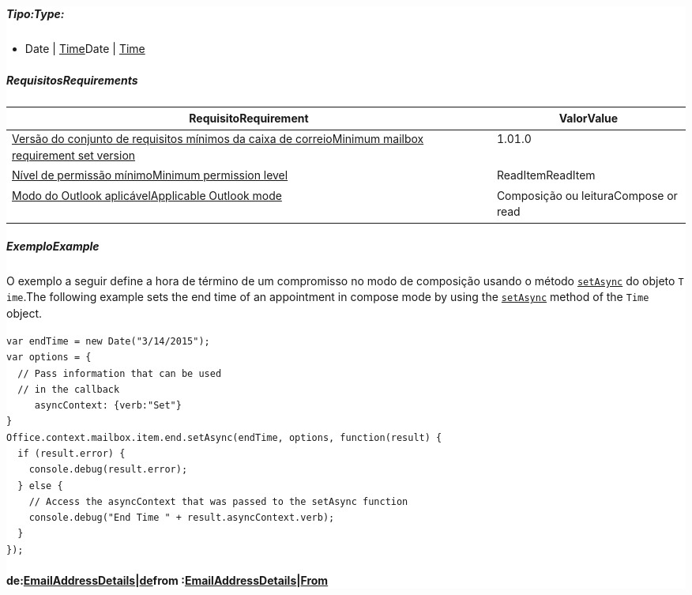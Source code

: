 ##### <a name="type"></a><span data-ttu-id="6acbf-331">Tipo:</span><span class="sxs-lookup"><span data-stu-id="6acbf-331">Type:</span></span>

*   <span data-ttu-id="6acbf-332">Date | [Time](/javascript/api/outlook_1_7/office.time)</span><span class="sxs-lookup"><span data-stu-id="6acbf-332">Date | [Time](/javascript/api/outlook_1_7/office.time)</span></span>

##### <a name="requirements"></a><span data-ttu-id="6acbf-333">Requisitos</span><span class="sxs-lookup"><span data-stu-id="6acbf-333">Requirements</span></span>

|<span data-ttu-id="6acbf-334">Requisito</span><span class="sxs-lookup"><span data-stu-id="6acbf-334">Requirement</span></span>|<span data-ttu-id="6acbf-335">Valor</span><span class="sxs-lookup"><span data-stu-id="6acbf-335">Value</span></span>|
|---|---|
|[<span data-ttu-id="6acbf-336">Versão do conjunto de requisitos mínimos da caixa de correio</span><span class="sxs-lookup"><span data-stu-id="6acbf-336">Minimum mailbox requirement set version</span></span>](/javascript/office/requirement-sets/outlook-api-requirement-sets)|<span data-ttu-id="6acbf-337">1.0</span><span class="sxs-lookup"><span data-stu-id="6acbf-337">1.0</span></span>|
|[<span data-ttu-id="6acbf-338">Nível de permissão mínimo</span><span class="sxs-lookup"><span data-stu-id="6acbf-338">Minimum permission level</span></span>](https://docs.microsoft.com/outlook/add-ins/understanding-outlook-add-in-permissions)|<span data-ttu-id="6acbf-339">ReadItem</span><span class="sxs-lookup"><span data-stu-id="6acbf-339">ReadItem</span></span>|
|[<span data-ttu-id="6acbf-340">Modo do Outlook aplicável</span><span class="sxs-lookup"><span data-stu-id="6acbf-340">Applicable Outlook mode</span></span>](https://docs.microsoft.com/outlook/add-ins/#extension-points)|<span data-ttu-id="6acbf-341">Composição ou leitura</span><span class="sxs-lookup"><span data-stu-id="6acbf-341">Compose or read</span></span>|

##### <a name="example"></a><span data-ttu-id="6acbf-342">Exemplo</span><span class="sxs-lookup"><span data-stu-id="6acbf-342">Example</span></span>

<span data-ttu-id="6acbf-343">O exemplo a seguir define a hora de término de um compromisso no modo de composição usando o método [`setAsync`](/javascript/api/outlook_1_7/office.time#setasync-datetime--options--callback-) do objeto `Time`.</span><span class="sxs-lookup"><span data-stu-id="6acbf-343">The following example sets the end time of an appointment in compose mode by using the [`setAsync`](/javascript/api/outlook_1_7/office.time#setasync-datetime--options--callback-) method of the `Time` object.</span></span>

```
var endTime = new Date("3/14/2015");
var options = {
  // Pass information that can be used
  // in the callback
     asyncContext: {verb:"Set"}
}
Office.context.mailbox.item.end.setAsync(endTime, options, function(result) {
  if (result.error) {
    console.debug(result.error);
  } else {
    // Access the asyncContext that was passed to the setAsync function
    console.debug("End Time " + result.asyncContext.verb);
  }
});
```

#### <a name="from-emailaddressdetailsjavascriptapioutlook17officeemailaddressdetailsfromjavascriptapioutlook17officefrom"></a><span data-ttu-id="6acbf-344">de:[EmailAddressDetails](/javascript/api/outlook_1_7/office.emailaddressdetails)|[de](/javascript/api/outlook_1_7/office.from)</span><span class="sxs-lookup"><span data-stu-id="6acbf-344">from :[EmailAddressDetails](/javascript/api/outlook_1_7/office.emailaddressdetails)|[From](/javascript/api/outlook_1_7/office.from)</span></span>
